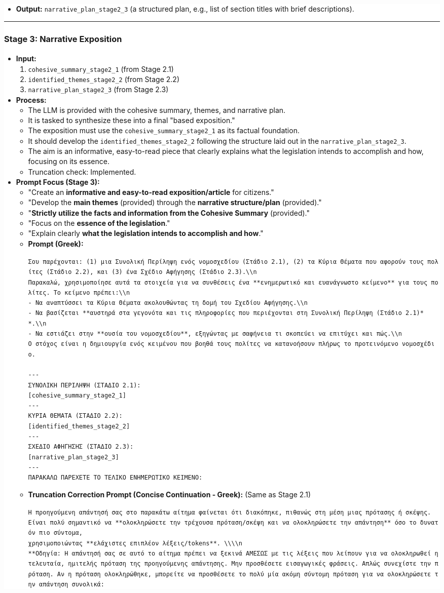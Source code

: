 -   **Output:** `narrative_plan_stage2_3` (a structured plan, e.g., list of section titles with brief descriptions).

---

### Stage 3: Narrative Exposition
-   **Input:**
    1.  `cohesive_summary_stage2_1` (from Stage 2.1)
    2.  `identified_themes_stage2_2` (from Stage 2.2)
    3.  `narrative_plan_stage2_3` (from Stage 2.3)
-   **Process:**
    -   The LLM is provided with the cohesive summary, themes, and narrative plan.
    -   It is tasked to synthesize these into a final "based exposition."
    -   The exposition must use the `cohesive_summary_stage2_1` as its factual foundation.
    -   It should develop the `identified_themes_stage2_2` following the structure laid out in the `narrative_plan_stage2_3`.
    -   The aim is an informative, easy-to-read piece that clearly explains what the legislation intends to accomplish and how, focusing on its essence.
    -   Truncation check: Implemented.
-   **Prompt Focus (Stage 3):**
    -   "Create an **informative and easy-to-read exposition/article** for citizens."
    -   "Develop the **main themes** (provided) through the **narrative structure/plan** (provided)."
    -   "**Strictly utilize the facts and information from the Cohesive Summary** (provided)."
    -   "Focus on the **essence of the legislation**."
    -   "Explain clearly **what the legislation intends to accomplish and how**."
    -   **Prompt (Greek):**
        ```
        Σου παρέχονται: (1) μια Συνολική Περίληψη ενός νομοσχεδίου (Στάδιο 2.1), (2) τα Κύρια Θέματα που αφορούν τους πολίτες (Στάδιο 2.2), και (3) ένα Σχέδιο Αφήγησης (Στάδιο 2.3).\\n
        Παρακαλώ, χρησιμοποίησε αυτά τα στοιχεία για να συνθέσεις ένα **ενημερωτικό και ευανάγνωστο κείμενο** για τους πολίτες. Το κείμενο πρέπει:\\n
        - Να αναπτύσσει τα Κύρια Θέματα ακολουθώντας τη δομή του Σχεδίου Αφήγησης.\\n
        - Να βασίζεται **αυστηρά στα γεγονότα και τις πληροφορίες που περιέχονται στη Συνολική Περίληψη (Στάδιο 2.1)**.\\n
        - Να εστιάζει στην **ουσία του νομοσχεδίου**, εξηγώντας με σαφήνεια τι σκοπεύει να επιτύχει και πώς.\\n
        Ο στόχος είναι η δημιουργία ενός κειμένου που βοηθά τους πολίτες να κατανοήσουν πλήρως το προτεινόμενο νομοσχέδιο.

        ---
        ΣΥΝΟΛΙΚΗ ΠΕΡΙΛΗΨΗ (ΣΤΑΔΙΟ 2.1):
        [cohesive_summary_stage2_1]
        ---
        ΚΥΡΙΑ ΘΕΜΑΤΑ (ΣΤΑΔΙΟ 2.2):
        [identified_themes_stage2_2]
        ---
        ΣΧΕΔΙΟ ΑΦΗΓΗΣΗΣ (ΣΤΑΔΙΟ 2.3):
        [narrative_plan_stage2_3]
        ---
        ΠΑΡΑΚΑΛΩ ΠΑΡΕΧΕΤΕ ΤΟ ΤΕΛΙΚΟ ΕΝΗΜΕΡΩΤΙΚΟ ΚΕΙΜΕΝΟ:
        ```
    -   **Truncation Correction Prompt (Concise Continuation - Greek):** (Same as Stage 2.1)
        ```
        Η προηγούμενη απάντησή σας στο παρακάτω αίτημα φαίνεται ότι διακόπηκε, πιθανώς στη μέση μιας πρότασης ή σκέψης. 
        Είναι πολύ σημαντικό να **ολοκληρώσετε την τρέχουσα πρόταση/σκέψη και να ολοκληρώσετε την απάντηση** όσο το δυνατόν πιο σύντομα, 
        χρησιμοποιώντας **ελάχιστες επιπλέον λέξεις/tokens**. \\\\n
        **Οδηγία: Η απάντησή σας σε αυτό το αίτημα πρέπει να ξεκινά ΑΜΕΣΩΣ με τις λέξεις που λείπουν για να ολοκληρωθεί η τελευταία, ημιτελής πρόταση της προηγούμενης απάντησης. Μην προσθέσετε εισαγωγικές φράσεις. Απλώς συνεχίστε την πρόταση. Αν η πρόταση ολοκληρώθηκε, μπορείτε να προσθέσετε το πολύ μία ακόμη σύντομη πρόταση για να ολοκληρώσετε την απάντηση συνολικά:
        ```